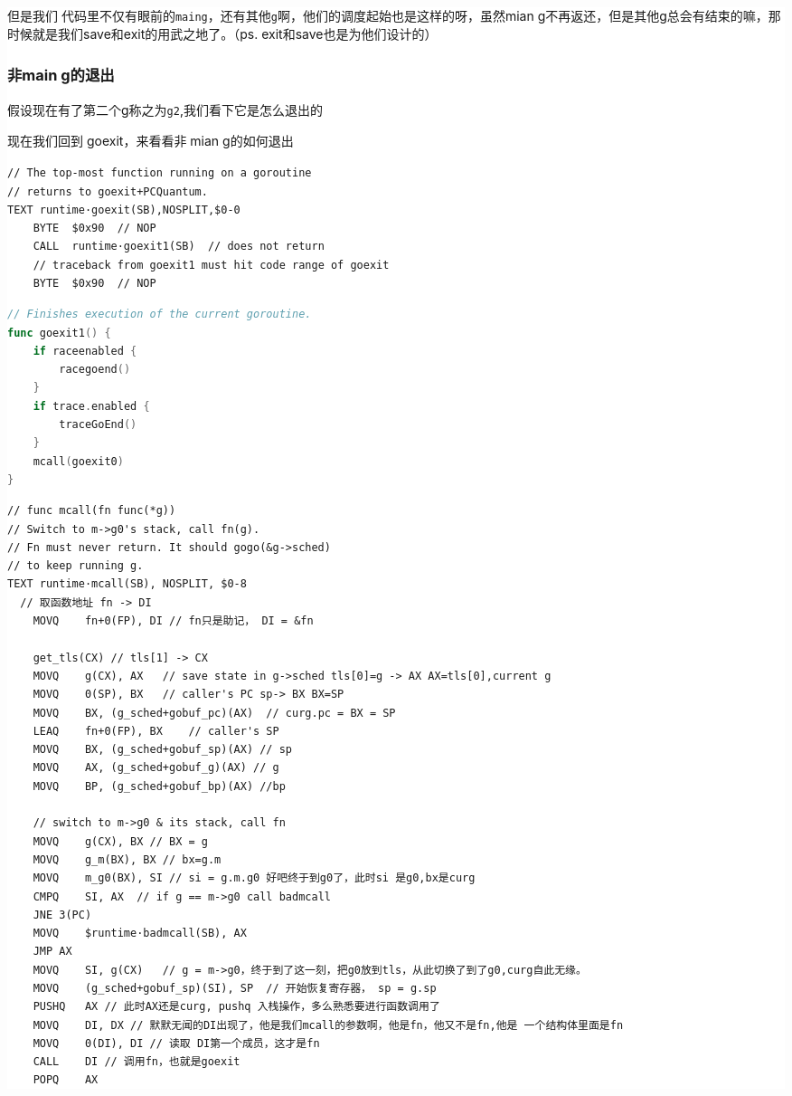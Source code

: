 但是我们 代码里不仅有眼前的`maing`，还有其他`g`啊，他们的调度起始也是这样的呀，虽然mian g不再返还，但是其他g总会有结束的嘛，那时候就是我们save和exit的用武之地了。（ps. exit和save也是为他们设计的）



### 非main g的退出

假设现在有了第二个g称之为`g2`,我们看下它是怎么退出的

现在我们回到 goexit，来看看非 mian g的如何退出

```assembly
// The top-most function running on a goroutine
// returns to goexit+PCQuantum.
TEXT runtime·goexit(SB),NOSPLIT,$0-0
    BYTE  $0x90  // NOP
    CALL  runtime·goexit1(SB)  // does not return
    // traceback from goexit1 must hit code range of goexit
    BYTE  $0x90  // NOP
```

```go
// Finishes execution of the current goroutine.
func goexit1() {
	if raceenabled {
		racegoend()
	}
	if trace.enabled {
		traceGoEnd()
	}
	mcall(goexit0)
}
```

```assembly
// func mcall(fn func(*g))
// Switch to m->g0's stack, call fn(g).
// Fn must never return. It should gogo(&g->sched)
// to keep running g.
TEXT runtime·mcall(SB), NOSPLIT, $0-8
  // 取函数地址 fn -> DI
	MOVQ	fn+0(FP), DI // fn只是助记， DI = &fn

	get_tls(CX) // tls[1] -> CX
	MOVQ	g(CX), AX	// save state in g->sched tls[0]=g -> AX AX=tls[0],current g
	MOVQ	0(SP), BX	// caller's PC sp-> BX BX=SP
	MOVQ	BX, (g_sched+gobuf_pc)(AX)  // curg.pc = BX = SP
	LEAQ	fn+0(FP), BX	// caller's SP
	MOVQ	BX, (g_sched+gobuf_sp)(AX) // sp
	MOVQ	AX, (g_sched+gobuf_g)(AX) // g
	MOVQ	BP, (g_sched+gobuf_bp)(AX) //bp

	// switch to m->g0 & its stack, call fn
	MOVQ	g(CX), BX // BX = g
	MOVQ	g_m(BX), BX // bx=g.m
	MOVQ	m_g0(BX), SI // si = g.m.g0 好吧终于到g0了，此时si 是g0,bx是curg
	CMPQ	SI, AX	// if g == m->g0 call badmcall
	JNE	3(PC)
	MOVQ	$runtime·badmcall(SB), AX
	JMP	AX
	MOVQ	SI, g(CX)	// g = m->g0，终于到了这一刻，把g0放到tls，从此切换了到了g0,curg自此无缘。
	MOVQ	(g_sched+gobuf_sp)(SI), SP	// 开始恢复寄存器， sp = g.sp
	PUSHQ	AX // 此时AX还是curg, pushq 入栈操作，多么熟悉要进行函数调用了
	MOVQ	DI, DX // 默默无闻的DI出现了，他是我们mcall的参数啊，他是fn，他又不是fn,他是 一个结构体里面是fn
	MOVQ	0(DI), DI // 读取 DI第一个成员，这才是fn
	CALL	DI // 调用fn，也就是goexit
	POPQ	AX
```